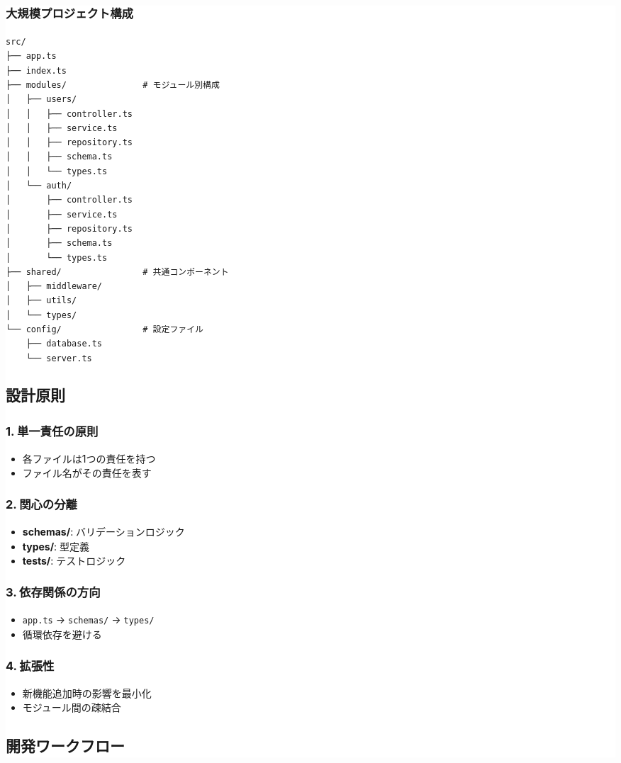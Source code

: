 ### 大規模プロジェクト構成

```
src/
├── app.ts
├── index.ts
├── modules/               # モジュール別構成
│   ├── users/
│   │   ├── controller.ts
│   │   ├── service.ts
│   │   ├── repository.ts
│   │   ├── schema.ts
│   │   └── types.ts
│   └── auth/
│       ├── controller.ts
│       ├── service.ts
│       ├── repository.ts
│       ├── schema.ts
│       └── types.ts
├── shared/                # 共通コンポーネント
│   ├── middleware/
│   ├── utils/
│   └── types/
└── config/                # 設定ファイル
    ├── database.ts
    └── server.ts
```

## 設計原則

### 1. 単一責任の原則

- 各ファイルは1つの責任を持つ
- ファイル名がその責任を表す

### 2. 関心の分離

- **schemas/**: バリデーションロジック
- **types/**: 型定義
- **tests/**: テストロジック

### 3. 依存関係の方向

- `app.ts` → `schemas/` → `types/`
- 循環依存を避ける

### 4. 拡張性

- 新機能追加時の影響を最小化
- モジュール間の疎結合

## 開発ワークフロー
